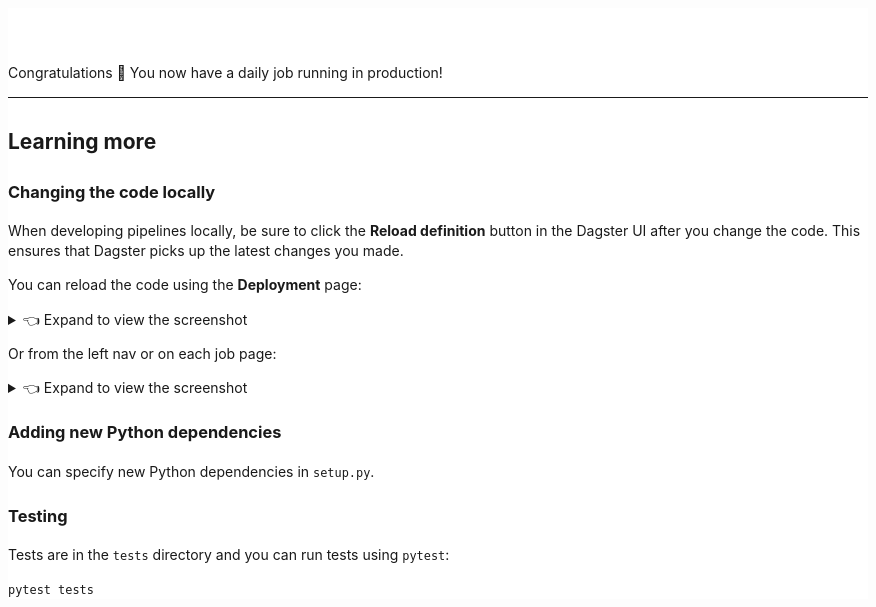 </p>

<br />
<br />

Congratulations 🎉 You now have a daily job running in production!

---

## Learning more

### Changing the code locally

When developing pipelines locally, be sure to click the **Reload definition** button in the Dagster UI after you change the code. This ensures that Dagster picks up the latest changes you made.

You can reload the code using the **Deployment** page:

<details><summary>👈 Expand to view the screenshot</summary></details>

Or from the left nav or on each job page:

<details><summary>👈 Expand to view the screenshot</summary></details>

### Adding new Python dependencies

You can specify new Python dependencies in `setup.py`.

### Testing

Tests are in the `tests` directory and you can run tests using `pytest`:

```bash
pytest tests
```

